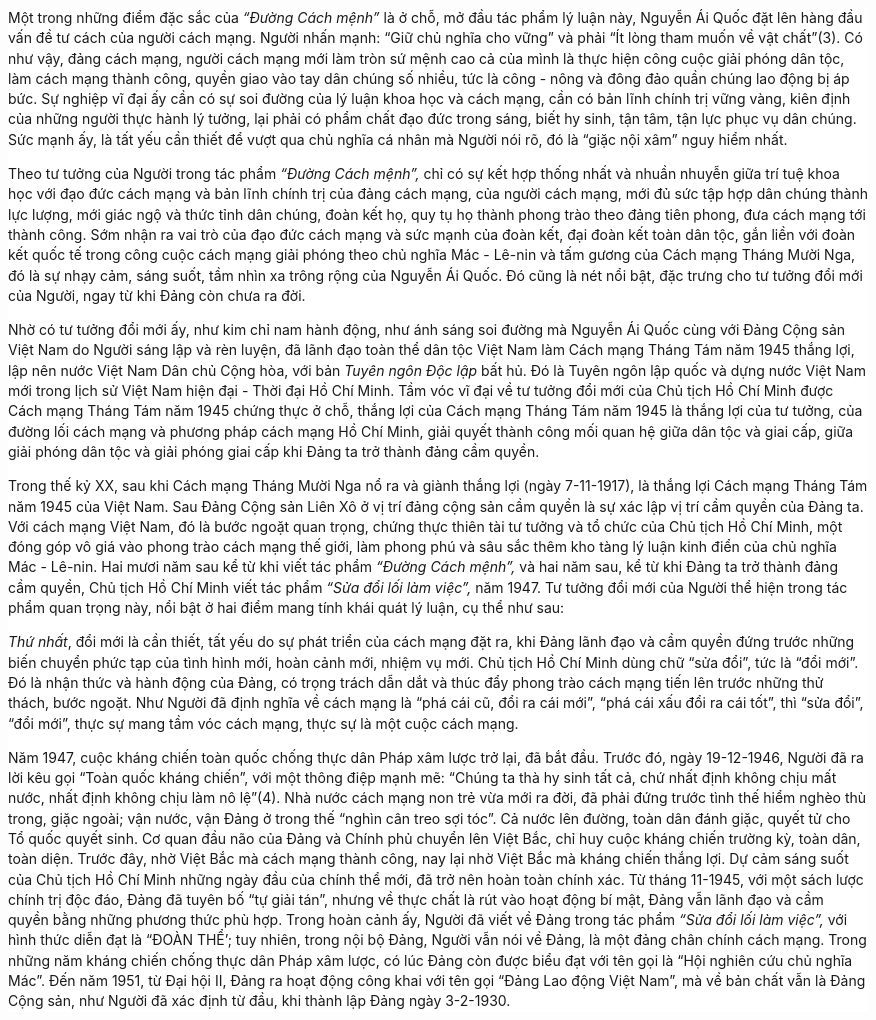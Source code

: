 Một trong những điểm đặc sắc của _“Đường Cách mệnh”_ là ở chỗ, mở đầu tác phẩm lý luận này, Nguyễn Ái Quốc đặt lên hàng đầu vấn đề tư cách của người cách mạng. Người nhấn mạnh: “Giữ chủ nghĩa cho vững” và phải “Ít lòng tham muốn về vật chất”(3). Có như vậy, đảng cách mạng, người cách mạng mới làm tròn sứ mệnh cao cả của mình là thực hiện công cuộc giải phóng dân tộc, làm cách mạng thành công, quyền giao vào tay dân chúng số nhiều, tức là công - nông và đông đảo quần chúng lao động bị áp bức. Sự nghiệp vĩ đại ấy cần có sự soi đường của lý luận khoa học và cách mạng, cần có bản lĩnh chính trị vững vàng, kiên định của những người thực hành lý tưởng, lại phải có phẩm chất đạo đức trong sáng, biết hy sinh, tận tâm, tận lực phục vụ dân chúng. Sức mạnh ấy, là tất yếu cần thiết để vượt qua chủ nghĩa cá nhân mà Người nói rõ, đó là “giặc nội xâm” nguy hiểm nhất.

Theo tư tưởng của Người trong tác phẩm _“Đường Cách mệnh”,_ chỉ có sự kết hợp thống nhất và nhuần nhuyễn giữa trí tuệ khoa học với đạo đức cách mạng và bản lĩnh chính trị của đảng cách mạng, của người cách mạng, mới đủ sức tập hợp dân chúng thành lực lượng, mới giác ngộ và thức tỉnh dân chúng, đoàn kết họ, quy tụ họ thành phong trào theo đảng tiên phong, đưa cách mạng tới thành công. Sớm nhận ra vai trò của đạo đức cách mạng và sức mạnh của đoàn kết, đại đoàn kết toàn dân tộc, gắn liền với đoàn kết quốc tế trong công cuộc cách mạng giải phóng theo chủ nghĩa Mác - Lê-nin và tấm gương của Cách mạng Tháng Mười Nga, đó là sự nhạy cảm, sáng suốt, tầm nhìn xa trông rộng của Nguyễn Ái Quốc. Đó cũng là nét nổi bật, đặc trưng cho tư tưởng đổi mới của Người, ngay từ khi Đảng còn chưa ra đời.

Nhờ có tư tưởng đổi mới ấy, như kim chỉ nam hành động, như ánh sáng soi đường mà Nguyễn Ái Quốc cùng với Đảng Cộng sản Việt Nam do Người sáng lập và rèn luyện, đã lãnh đạo toàn thể dân tộc Việt Nam làm Cách mạng Tháng Tám năm 1945 thắng lợi, lập nên nước Việt Nam Dân chủ Cộng hòa, với bản _Tuyên ngôn Độc lập_ bất hủ. Đó là Tuyên ngôn lập quốc và dựng nước Việt Nam mới trong lịch sử Việt Nam hiện đại - Thời đại Hồ Chí Minh. Tầm vóc vĩ đại về tư tưởng đổi mới của Chủ tịch Hồ Chí Minh được Cách mạng Tháng Tám năm 1945 chứng thực ở chỗ, thắng lợi của Cách mạng Tháng Tám năm 1945 là thắng lợi của tư tưởng, của đường lối cách mạng và phương pháp cách mạng Hồ Chí Minh, giải quyết thành công mối quan hệ giữa dân tộc và giai cấp, giữa giải phóng dân tộc và giải phóng giai cấp khi Đảng ta trở thành đảng cầm quyền.

Trong thế kỷ XX, sau khi Cách mạng Tháng Mười Nga nổ ra và giành thắng lợi (ngày 7-11-1917), là thắng lợi Cách mạng Tháng Tám năm 1945 của Việt Nam. Sau Đảng Cộng sản Liên Xô ở vị trí đảng cộng sản cầm quyền là sự xác lập vị trí cầm quyền của Đảng ta. Với cách mạng Việt Nam, đó là bước ngoặt quan trọng, chứng thực thiên tài tư tưởng và tổ chức của Chủ tịch Hồ Chí Minh, một đóng góp vô giá vào phong trào cách mạng thế giới, làm phong phú và sâu sắc thêm kho tàng lý luận kinh điển của chủ nghĩa Mác - Lê-nin. Hai mươi năm sau kể từ khi viết tác phẩm _“Đường Cách mệnh”,_ và hai năm sau, kể từ khi Đảng ta trở thành đảng cầm quyền, Chủ tịch Hồ Chí Minh viết tác phẩm _“Sửa đổi lối làm việc”,_ năm 1947. Tư tưởng đổi mới của Người thể hiện trong tác phẩm quan trọng này, nổi bật ở hai điểm mang tính khái quát lý luận, cụ thể như sau:

_Thứ nhất_, đổi mới là cần thiết, tất yếu do sự phát triển của cách mạng đặt ra, khi Đảng lãnh đạo và cầm quyền đứng trước những biến chuyển phức tạp của tình hình mới, hoàn cảnh mới, nhiệm vụ mới. Chủ tịch Hồ Chí Minh dùng chữ “sửa đổi”, tức là “đổi mới”. Đó là nhận thức và hành động của Đảng, có trọng trách dẫn dắt và thúc đẩy phong trào cách mạng tiến lên trước những thử thách, bước ngoặt. Như Người đã định nghĩa về cách mạng là “phá cái cũ, đổi ra cái mới”, “phá cái xấu đổi ra cái tốt”, thì “sửa đổi”, “đổi mới”, thực sự mang tầm vóc cách mạng, thực sự là một cuộc cách mạng.

Năm 1947, cuộc kháng chiến toàn quốc chống thực dân Pháp xâm lược trở lại, đã bắt đầu. Trước đó, ngày 19-12-1946, Người đã ra lời kêu gọi “Toàn quốc kháng chiến”, với một thông điệp mạnh mẽ: “Chúng ta thà hy sinh tất cả, chứ nhất định không chịu mất nước, nhất định không chịu làm nô lệ”(4). Nhà nước cách mạng non trẻ vừa mới ra đời, đã phải đứng trước tình thế hiểm nghèo thù trong, giặc ngoài; vận nước, vận Đảng ở trong thế “nghìn cân treo sợi tóc”. Cả nước lên đường, toàn dân đánh giặc, quyết tử cho Tổ quốc quyết sinh. Cơ quan đầu não của Đảng và Chính phủ chuyển lên Việt Bắc, chỉ huy cuộc kháng chiến trường kỳ, toàn dân, toàn diện. Trước đây, nhờ Việt Bắc mà cách mạng thành công, nay lại nhờ Việt Bắc mà kháng chiến thắng lợi. Dự cảm sáng suốt của Chủ tịch Hồ Chí Minh những ngày đầu của chính thể mới, đã trở nên hoàn toàn chính xác. Từ tháng 11-1945, với một sách lược chính trị độc đáo, Đảng đã tuyên bố “tự giải tán”, nhưng về thực chất là rút vào hoạt động bí mật, Đảng vẫn lãnh đạo và cầm quyền bằng những phương thức phù hợp. Trong hoàn cảnh ấy, Người đã viết về Đảng trong tác phẩm _“Sửa đổi lối làm việc”,_ với hình thức diễn đạt là “ĐOÀN THỂ’; tuy nhiên, trong nội bộ Đảng, Người vẫn nói về Đảng, là một đảng chân chính cách mạng. Trong những năm kháng chiến chống thực dân Pháp xâm lược, có lúc Đảng còn được biểu đạt với tên gọi là “Hội nghiên cứu chủ nghĩa Mác”. Đến năm 1951, từ Đại hội II, Đảng ra hoạt động công khai với tên gọi “Đảng Lao động Việt Nam”, mà về bản chất vẫn là Đảng Cộng sản, như Người đã xác định từ đầu, khi thành lập Đảng ngày 3-2-1930.
